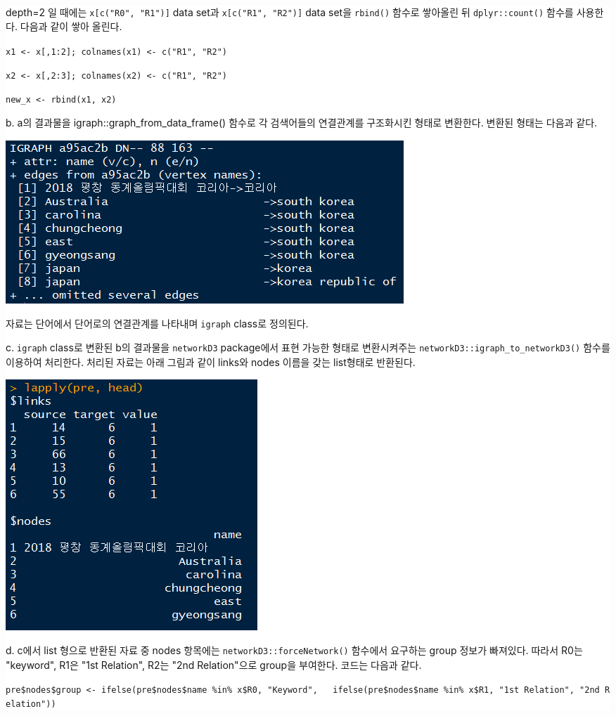    depth=2 일 때에는 `x[c("R0", "R1")]` data set과 `x[c("R1", "R2")]` data set을 `rbind()` 함수로 쌓아올린 뒤 `dplyr::count()` 함수를 사용한다. 다음과 같이 쌓아 올린다.

   `x1 <- x[,1:2]; colnames(x1) <- c("R1", "R2")`

   `x2 <- x[,2:3]; colnames(x2) <- c("R1", "R2")`

   `new_x <- rbind(x1, x2)`   
  
   b. a의 결과물을 igraph::graph\_from\_data\_frame\(\) 함수로 각 검색어들의 연결관계를 구조화시킨 형태로 변환한다. 변환된 형태는 다음과 같다.  
  
   ![](/assets/graph_from_data_frame.png)  
  
   자료는 단어에서 단어로의 연결관계를 나타내며 `igraph` class로 정의된다.  
  
   c. `igraph` class로 변환된 b의 결과물을 `networkD3` package에서 표현 가능한 형태로 변환시켜주는 `networkD3::igraph_to_networkD3()`  함수를 이용하여 처리한다. 처리된 자료는 아래 그림과 같이 links와 nodes 이름을 갖는 list형태로 반환된다.  
  
   ![](/assets/preprocessed_data_list.png)  
  
   d. c에서 list 형으로 반환된 자료 중 nodes 항목에는 `networkD3::forceNetwork()` 함수에서 요구하는 group 정보가 빠져있다. 따라서 R0는 "keyword", R1은 "1st Relation", R2는 "2nd Relation"으로 group을 부여한다. 코드는 다음과 같다.  
  
   `pre$nodes$group <- ifelse(pre$nodes$name %in% x$R0, "Keyword",  
   ifelse(pre$nodes$name %in% x$R1, "1st Relation", "2nd Relation"))`  
  